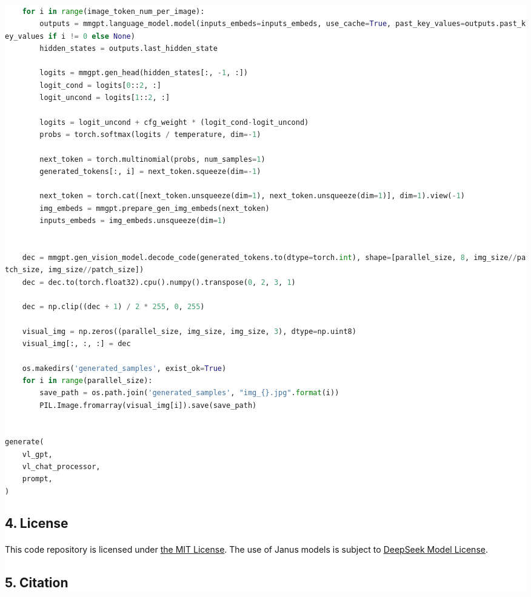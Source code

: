 ```python
    for i in range(image_token_num_per_image):
        outputs = mmgpt.language_model.model(inputs_embeds=inputs_embeds, use_cache=True, past_key_values=outputs.past_key_values if i != 0 else None)
        hidden_states = outputs.last_hidden_state
        
        logits = mmgpt.gen_head(hidden_states[:, -1, :])
        logit_cond = logits[0::2, :]
        logit_uncond = logits[1::2, :]
        
        logits = logit_uncond + cfg_weight * (logit_cond-logit_uncond)
        probs = torch.softmax(logits / temperature, dim=-1)

        next_token = torch.multinomial(probs, num_samples=1)
        generated_tokens[:, i] = next_token.squeeze(dim=-1)

        next_token = torch.cat([next_token.unsqueeze(dim=1), next_token.unsqueeze(dim=1)], dim=1).view(-1)
        img_embeds = mmgpt.prepare_gen_img_embeds(next_token)
        inputs_embeds = img_embeds.unsqueeze(dim=1)


    dec = mmgpt.gen_vision_model.decode_code(generated_tokens.to(dtype=torch.int), shape=[parallel_size, 8, img_size//patch_size, img_size//patch_size])
    dec = dec.to(torch.float32).cpu().numpy().transpose(0, 2, 3, 1)

    dec = np.clip((dec + 1) / 2 * 255, 0, 255)

    visual_img = np.zeros((parallel_size, img_size, img_size, 3), dtype=np.uint8)
    visual_img[:, :, :] = dec

    os.makedirs('generated_samples', exist_ok=True)
    for i in range(parallel_size):
        save_path = os.path.join('generated_samples', "img_{}.jpg".format(i))
        PIL.Image.fromarray(visual_img[i]).save(save_path)


generate(
    vl_gpt,
    vl_chat_processor,
    prompt,
)
```

## 4. License

This code repository is licensed under [the MIT License](https://github.com/deepseek-ai/DeepSeek-LLM/blob/HEAD/LICENSE-CODE). The use of Janus models is subject to [DeepSeek Model License](https://github.com/deepseek-ai/DeepSeek-LLM/blob/HEAD/LICENSE-MODEL).

## 5. Citation
